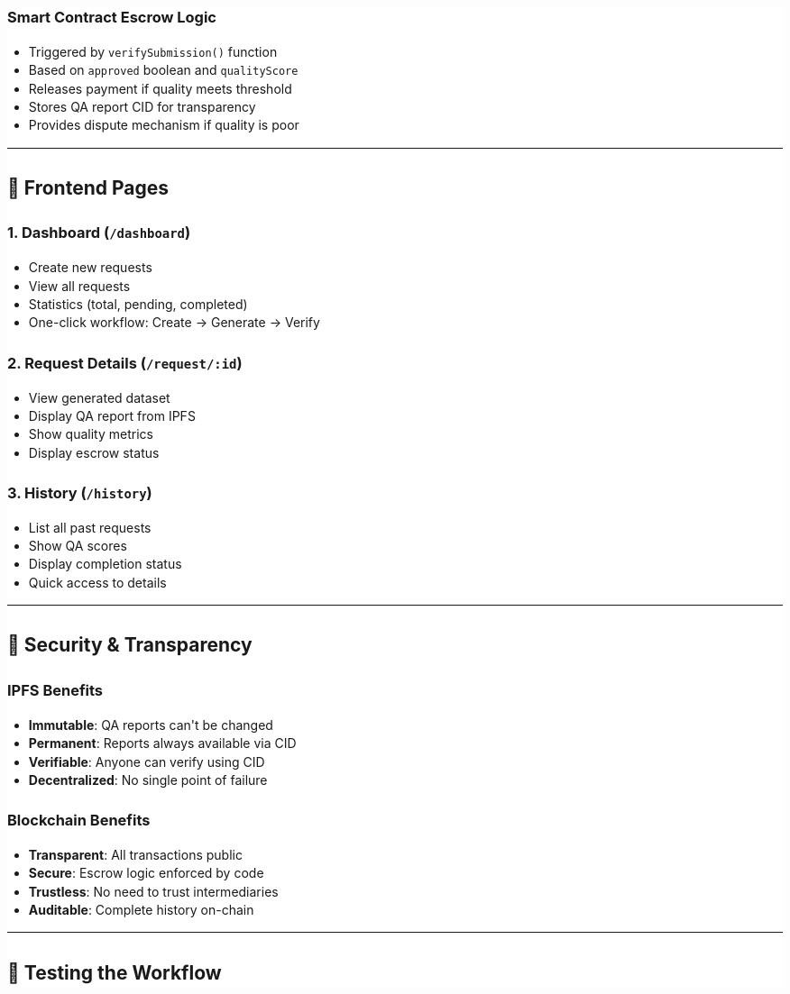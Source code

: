 ### Smart Contract Escrow Logic
- Triggered by `verifySubmission()` function
- Based on `approved` boolean and `qualityScore`
- Releases payment if quality meets threshold
- Stores QA report CID for transparency
- Provides dispute mechanism if quality is poor

---

## 📱 Frontend Pages

### 1. **Dashboard** (`/dashboard`)
- Create new requests
- View all requests
- Statistics (total, pending, completed)
- One-click workflow: Create → Generate → Verify

### 2. **Request Details** (`/request/:id`)
- View generated dataset
- Display QA report from IPFS
- Show quality metrics
- Display escrow status

### 3. **History** (`/history`)
- List all past requests
- Show QA scores
- Display completion status
- Quick access to details

---

## 🔐 Security & Transparency

### IPFS Benefits
- **Immutable**: QA reports can't be changed
- **Permanent**: Reports always available via CID
- **Verifiable**: Anyone can verify using CID
- **Decentralized**: No single point of failure

### Blockchain Benefits
- **Transparent**: All transactions public
- **Secure**: Escrow logic enforced by code
- **Trustless**: No need to trust intermediaries
- **Auditable**: Complete history on-chain

---

## 🚀 Testing the Workflow
